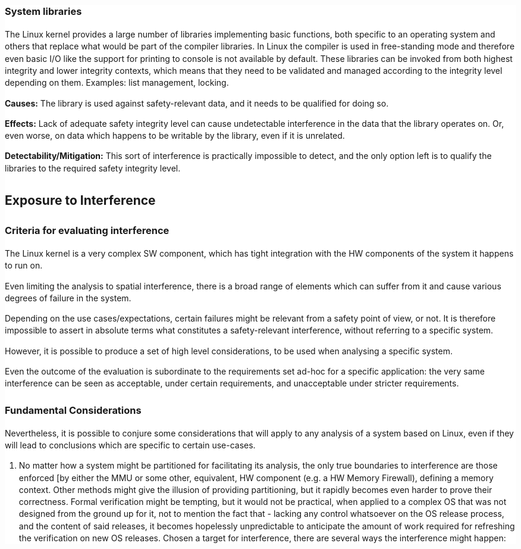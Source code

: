 ### **System libraries**
The Linux kernel provides a large number of libraries implementing basic functions, both specific to an operating system and others that replace what would be part of the compiler libraries. In Linux the
compiler is used in free-standing mode and therefore even basic I/O like the support for printing to console is not available by default.
These libraries can be invoked from both highest integrity and lower integrity contexts, which means that they need to be validated and managed according to the integrity level depending on them.
Examples: list management, locking.

   **Causes:** The library is used against safety-relevant data, and it needs to be qualified for doing so.

   **Effects:** Lack of adequate safety integrity level can cause undetectable interference in the data that the library operates on. Or, even worse, on data which happens to be writable by the library, even if it is unrelated.

   **Detectability/Mitigation:** This sort of interference is practically impossible to detect, and the only option left is to qualify the libraries to the required safety integrity level.



## Exposure to Interference

### Criteria for evaluating interference

The Linux kernel is a very complex SW component, which has tight integration with the HW components of the system it happens to run on.

Even limiting the analysis to spatial interference, there is a broad range of elements which can suffer from it and cause various degrees of failure in the system.

Depending on the use cases/expectations, certain failures might be relevant from a safety point of view, or not. It is therefore impossible to assert in absolute terms what constitutes a safety-relevant interference, without referring to a specific system.

However, it is possible to produce a set of high level considerations, to be used when analysing a specific system.

Even the outcome of the evaluation is subordinate to the requirements set ad-hoc for a specific application: the very same interference can be seen as acceptable, under certain requirements, and unacceptable under stricter requirements.

### Fundamental Considerations
Nevertheless, it is possible to conjure some considerations that will apply to any analysis of a system based on Linux, even if they will lead to conclusions which are specific to certain use-cases.

1. No matter how a system might be partitioned for facilitating its analysis, the only true boundaries to interference are those enforced [by either the MMU or some other, equivalent, HW component (e.g. a HW Memory Firewall), defining a memory context.
Other methods might give the illusion of providing partitioning, but it rapidly becomes even harder to prove their correctness.
Formal verification might be tempting, but it would not be practical, when applied to a complex OS that was not designed from the ground up for it, not to mention the fact that - lacking any control whatsoever on the OS release process, and the content of said releases, it becomes hopelessly unpredictable to anticipate the amount of work required for refreshing the verification on new OS releases.
Chosen a target for interference, there are several ways the interference might happen:
